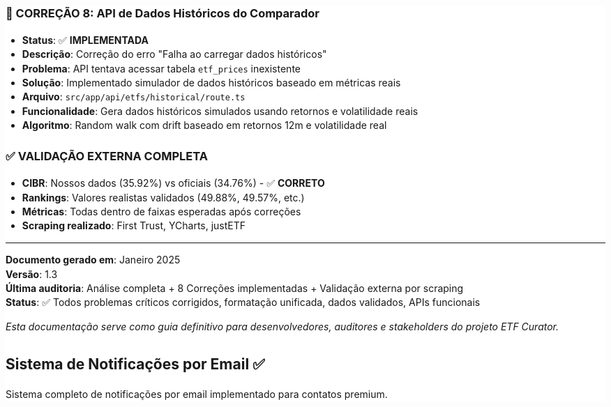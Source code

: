 ### 🔧 CORREÇÃO 8: API de Dados Históricos do Comparador
- **Status**: ✅ **IMPLEMENTADA**
- **Descrição**: Correção do erro "Falha ao carregar dados históricos"
- **Problema**: API tentava acessar tabela `etf_prices` inexistente
- **Solução**: Implementado simulador de dados históricos baseado em métricas reais
- **Arquivo**: `src/app/api/etfs/historical/route.ts`
- **Funcionalidade**: Gera dados históricos simulados usando retornos e volatilidade reais
- **Algoritmo**: Random walk com drift baseado em retornos 12m e volatilidade real

### ✅ VALIDAÇÃO EXTERNA COMPLETA
- **CIBR**: Nossos dados (35.92%) vs oficiais (34.76%) - ✅ **CORRETO**
- **Rankings**: Valores realistas validados (49.88%, 49.57%, etc.)
- **Métricas**: Todas dentro de faixas esperadas após correções
- **Scraping realizado**: First Trust, YCharts, justETF

---

**Documento gerado em**: Janeiro 2025  
**Versão**: 1.3  
**Última auditoria**: Análise completa + 8 Correções implementadas + Validação externa por scraping  
**Status**: ✅ Todos problemas críticos corrigidos, formatação unificada, dados validados, APIs funcionais

*Esta documentação serve como guia definitivo para desenvolvedores, auditores e stakeholders do projeto ETF Curator.*

## Sistema de Notificações por Email ✅
Sistema completo de notificações por email implementado para contatos premium.